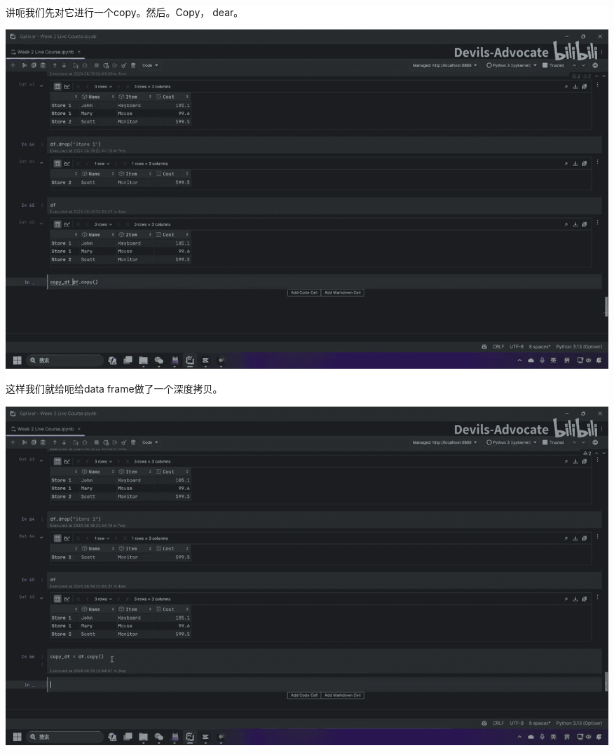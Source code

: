 讲呃我们先对它进行一个copy。然后。Copy， dear。

![](img/57d7b6c45ec4d2b7fb41327cbf5fb818_59.png)

这样我们就给呃给data frame做了一个深度拷贝。

![](img/57d7b6c45ec4d2b7fb41327cbf5fb818_61.png)
